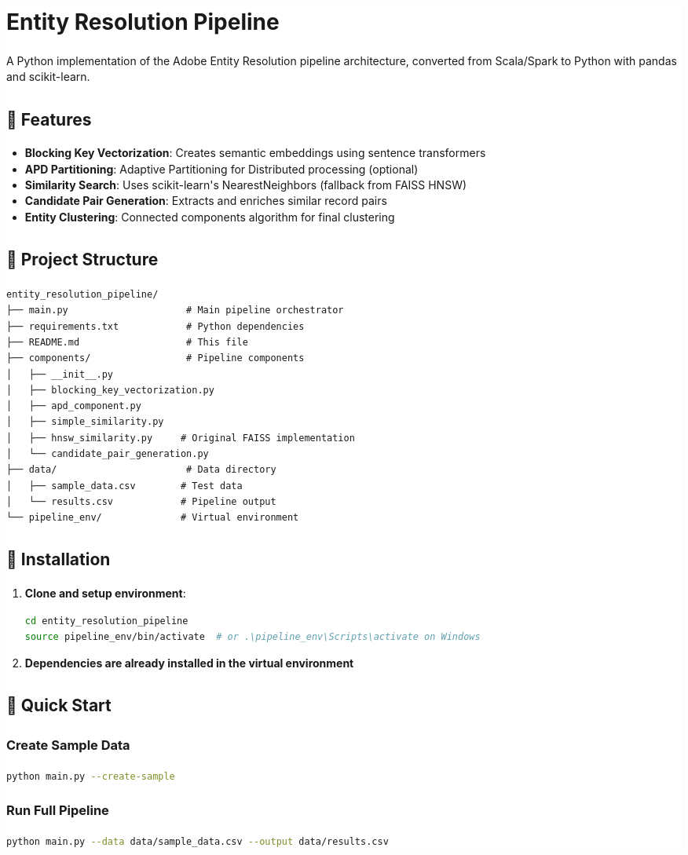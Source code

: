 # Entity Resolution Pipeline

A Python implementation of the Adobe Entity Resolution pipeline architecture, converted from Scala/Spark to Python with pandas and scikit-learn.

## 🚀 Features

- **Blocking Key Vectorization**: Creates semantic embeddings using sentence transformers
- **APD Partitioning**: Adaptive Partitioning for Distributed processing (optional)
- **Similarity Search**: Uses scikit-learn's NearestNeighbors (fallback from FAISS HNSW)
- **Candidate Pair Generation**: Extracts and enriches similar record pairs
- **Entity Clustering**: Connected components algorithm for final clustering

## 📁 Project Structure

```
entity_resolution_pipeline/
├── main.py                     # Main pipeline orchestrator
├── requirements.txt            # Python dependencies
├── README.md                   # This file
├── components/                 # Pipeline components
│   ├── __init__.py
│   ├── blocking_key_vectorization.py
│   ├── apd_component.py
│   ├── simple_similarity.py
│   ├── hnsw_similarity.py     # Original FAISS implementation
│   └── candidate_pair_generation.py
├── data/                       # Data directory
│   ├── sample_data.csv        # Test data
│   └── results.csv            # Pipeline output
└── pipeline_env/              # Virtual environment
```

## 🔧 Installation

1. **Clone and setup environment**:
   ```bash
   cd entity_resolution_pipeline
   source pipeline_env/bin/activate  # or .\pipeline_env\Scripts\activate on Windows
   ```

2. **Dependencies are already installed in the virtual environment**

## 🏃 Quick Start

### Create Sample Data
```bash
python main.py --create-sample
```

### Run Full Pipeline
```bash
python main.py --data data/sample_data.csv --output data/results.csv
```
